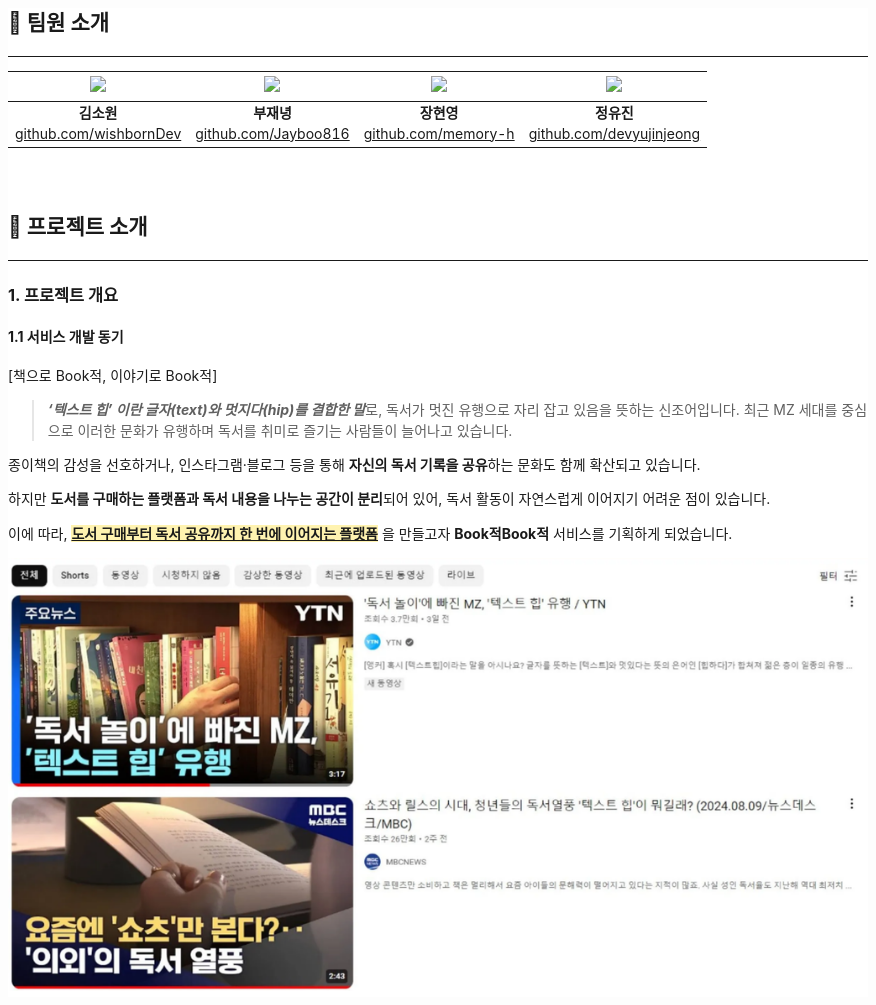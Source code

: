 ## 👥 **팀원 소개**

---
| <img width="120" src="https://github.com/wishbornDev.png" /> | <img width="120" src="https://github.com/Jayboo816.png" /> | <img width="120" src="https://github.com/memory-h.png" /> | <img width="120" src="https://github.com/devyujinjeong.png" /> |
|:---:|:---:|:---:|:---:|
| **김소원**<br>[github.com/wishbornDev](https://github.com/wishbornDev) | **부재녕**<br>[github.com/Jayboo816](https://github.com/Jayboo816) | **장현영**<br>[github.com/memory-h](https://github.com/memory-h) | **정유진**<br>[github.com/devyujinjeong](https://github.com/devyujinjeong) |
<br>

## 📌 **프로젝트 소개**

---
### 1. 프로젝트 개요

#### 1.1 서비스 개발 동기
[책으로 Book적, 이야기로 Book적]

> ***‘텍스트 힙’ 이란 글자(text)와 멋지다(hip)를 결합한 말***로, 독서가 멋진 유행으로 자리 잡고 있음을 뜻하는 신조어입니다. 최근 MZ 세대를 중심으로 이러한 문화가 유행하며 독서를 취미로 즐기는 사람들이 늘어나고 있습니다.

종이책의 감성을 선호하거나, 인스타그램·블로그 등을 통해 **자신의 독서 기록을 공유**하는 문화도 함께 확산되고 있습니다.

하지만 **도서를 구매하는 플랫폼과 독서 내용을 나누는 공간이 분리**되어 있어, 독서 활동이 자연스럽게 이어지기 어려운 점이 있습니다.

이에 따라, <span style="background-color: #fff3b0"><u><b>도서 구매부터 독서 공유까지 한 번에 이어지는 플랫폼</b></u></span>
을 만들고자 **Book적Book적** 서비스를 기획하게 되었습니다.

![1_Book적Book적 기획 의도.png](readme-images/1_Book%EC%A0%81Book%EC%A0%81%20%EA%B8%B0%ED%9A%8D%20%EC%9D%98%EB%8F%84.png)